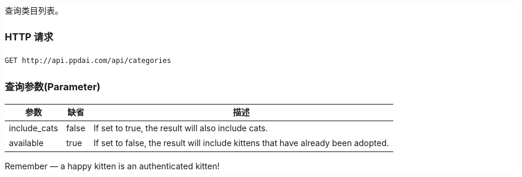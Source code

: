 查询类目列表。 

### HTTP 请求

`GET http://api.ppdai.com/api/categories`

### 查询参数(Parameter)

参数 | 缺省 | 描述
--------- | ------- | -----------
include_cats | false | If set to true, the result will also include cats.
available | true | If set to false, the result will include kittens that have already been adopted.

<aside class="success">
Remember — a happy kitten is an authenticated kitten!
</aside>
